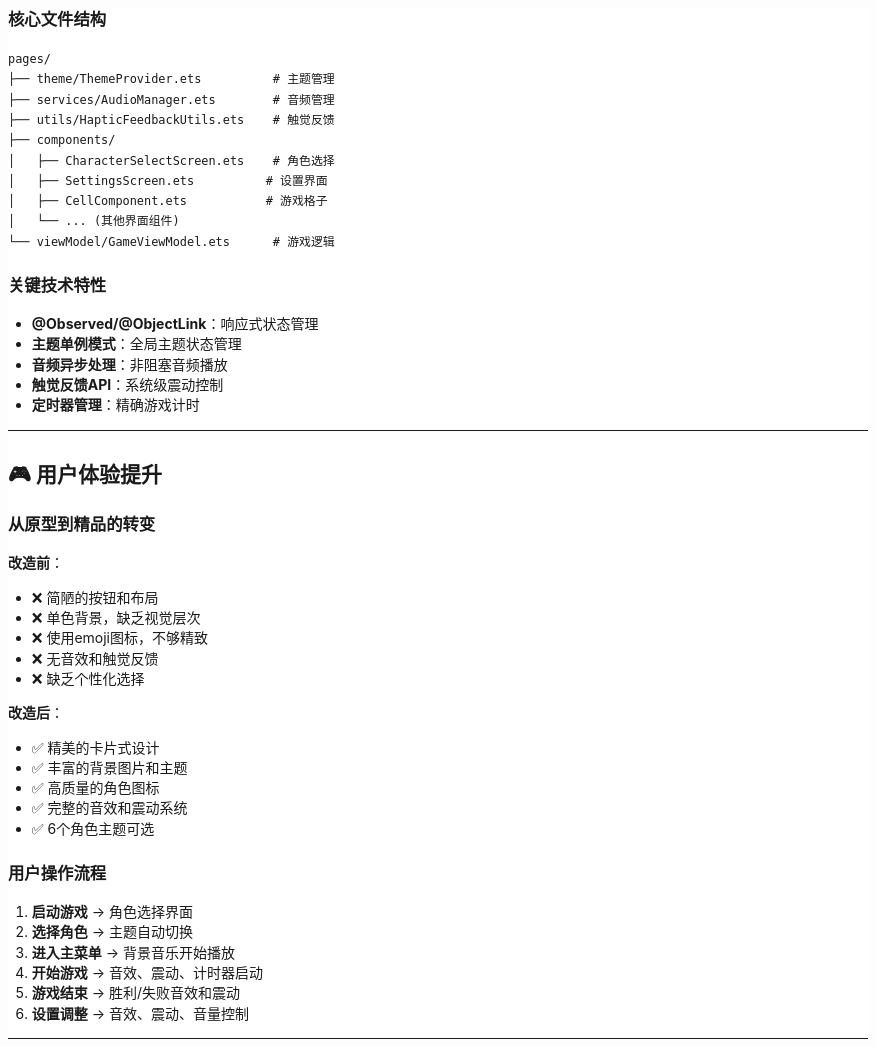### 核心文件结构
```
pages/
├── theme/ThemeProvider.ets          # 主题管理
├── services/AudioManager.ets        # 音频管理
├── utils/HapticFeedbackUtils.ets    # 触觉反馈
├── components/
│   ├── CharacterSelectScreen.ets    # 角色选择
│   ├── SettingsScreen.ets          # 设置界面
│   ├── CellComponent.ets           # 游戏格子
│   └── ... (其他界面组件)
└── viewModel/GameViewModel.ets      # 游戏逻辑
```

### 关键技术特性
- **@Observed/@ObjectLink**：响应式状态管理
- **主题单例模式**：全局主题状态管理
- **音频异步处理**：非阻塞音频播放
- **触觉反馈API**：系统级震动控制
- **定时器管理**：精确游戏计时

---

## 🎮 用户体验提升

### 从原型到精品的转变

**改造前**：
- ❌ 简陋的按钮和布局
- ❌ 单色背景，缺乏视觉层次
- ❌ 使用emoji图标，不够精致
- ❌ 无音效和触觉反馈
- ❌ 缺乏个性化选择

**改造后**：
- ✅ 精美的卡片式设计
- ✅ 丰富的背景图片和主题
- ✅ 高质量的角色图标
- ✅ 完整的音效和震动系统
- ✅ 6个角色主题可选

### 用户操作流程
1. **启动游戏** → 角色选择界面
2. **选择角色** → 主题自动切换
3. **进入主菜单** → 背景音乐开始播放
4. **开始游戏** → 音效、震动、计时器启动
5. **游戏结束** → 胜利/失败音效和震动
6. **设置调整** → 音效、震动、音量控制

---
